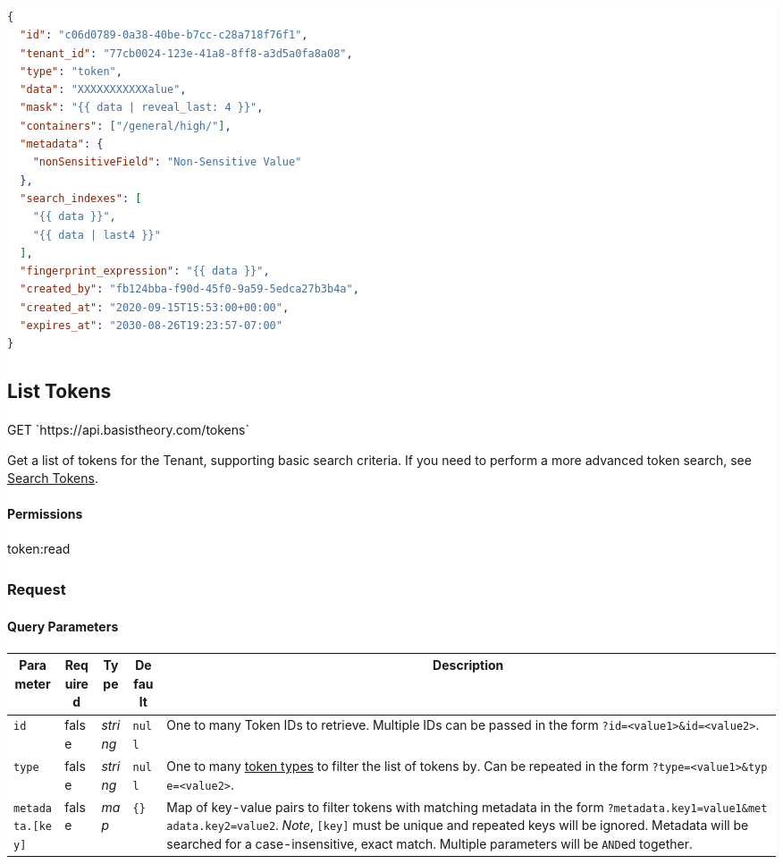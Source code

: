 ```json
{
  "id": "c06d0789-0a38-40be-b7cc-c28a718f76f1",
  "tenant_id": "77cb0024-123e-41a8-8ff8-a3d5a0fa8a08",
  "type": "token",
  "data": "XXXXXXXXXXXalue",
  "mask": "{{ data | reveal_last: 4 }}",
  "containers": ["/general/high/"],
  "metadata": {
    "nonSensitiveField": "Non-Sensitive Value"
  },
  "search_indexes": [
    "{{ data }}",
    "{{ data | last4 }}"
  ],
  "fingerprint_expression": "{{ data }}",
  "created_by": "fb124bba-f90d-45f0-9a59-5edca27b3b4a",
  "created_at": "2020-09-15T15:53:00+00:00",
  "expires_at": "2030-08-26T19:23:57-07:00"
}
```

## List Tokens

<span class="http-method get">
  <span class="box-method">GET</span>
  `https://api.basistheory.com/tokens`
</span>

Get a list of tokens for the Tenant, supporting basic search criteria. 
If you need to perform a more advanced token search, see [Search Tokens](/docs/api/tokens/search).

#### Permissions

<p class="scopes">
  <span class="scope">token:read</span>
</p>

### Request

#### Query Parameters

| Parameter        | Required | Type     | Default | Description                                                                                                                                                                                                                                                                                             |
| ---------------- | -------- | -------- | ------- | ------------------------------------------------------------------------------------------------------------------------------------------------------------------------------------------------------------------------------------------------------------------------------------------------------- |
| `id`             | false    | *string* | `null`  | One to many Token IDs to retrieve. Multiple IDs can be passed in the form `?id=<value1>&id=<value2>`.                                                                                                                                                                                                   |
| `type`           | false    | *string* | `null`  | One to many [token types](/docs/api/tokens/token-types) to filter the list of tokens by. Can be repeated in the form `?type=<value1>&type=<value2>`.                                                                                                                                                    |
| `metadata.[key]` | false    | *map*    | `{}`    | Map of key-value pairs to filter tokens with matching metadata in the form `?metadata.key1=value1&metadata.key2=value2`. *Note*, `[key]` must be unique and repeated keys will be ignored. Metadata will be searched for a case-insensitive, exact match. Multiple parameters will be `AND`ed together. |

<Tabs groupId="languages">
  <TabItem value="shell" label="cURL">
